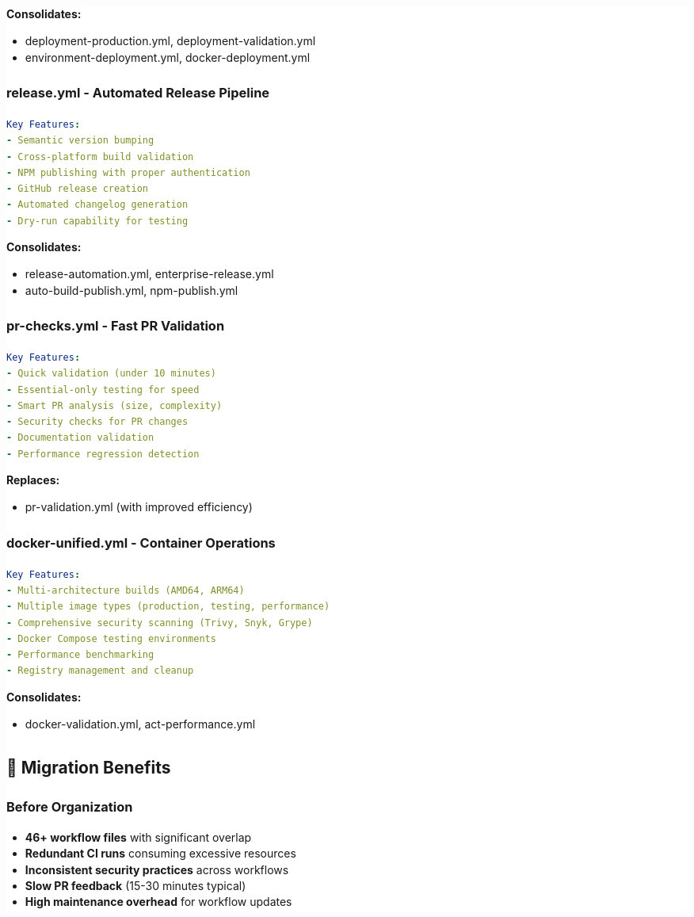 **Consolidates:**
- deployment-production.yml, deployment-validation.yml
- environment-deployment.yml, docker-deployment.yml

### release.yml - Automated Release Pipeline
```yaml
Key Features:
- Semantic version bumping
- Cross-platform build validation
- NPM publishing with proper authentication
- GitHub release creation
- Automated changelog generation
- Dry-run capability for testing
```

**Consolidates:**
- release-automation.yml, enterprise-release.yml
- auto-build-publish.yml, npm-publish.yml

### pr-checks.yml - Fast PR Validation
```yaml
Key Features:
- Quick validation (under 10 minutes)
- Essential-only testing for speed
- Smart PR analysis (size, complexity)
- Security checks for PR changes
- Documentation validation
- Performance regression detection
```

**Replaces:**
- pr-validation.yml (with improved efficiency)

### docker-unified.yml - Container Operations
```yaml
Key Features:
- Multi-architecture builds (AMD64, ARM64)
- Multiple image types (production, testing, performance)
- Comprehensive security scanning (Trivy, Snyk, Grype)
- Docker Compose testing environments
- Performance benchmarking
- Registry management and cleanup
```

**Consolidates:**
- docker-validation.yml, act-performance.yml

## 🔄 Migration Benefits

### Before Organization
- **46+ workflow files** with significant overlap
- **Redundant CI runs** consuming excessive resources
- **Inconsistent security practices** across workflows
- **Slow PR feedback** (15-30 minutes typical)
- **High maintenance overhead** for workflow updates
